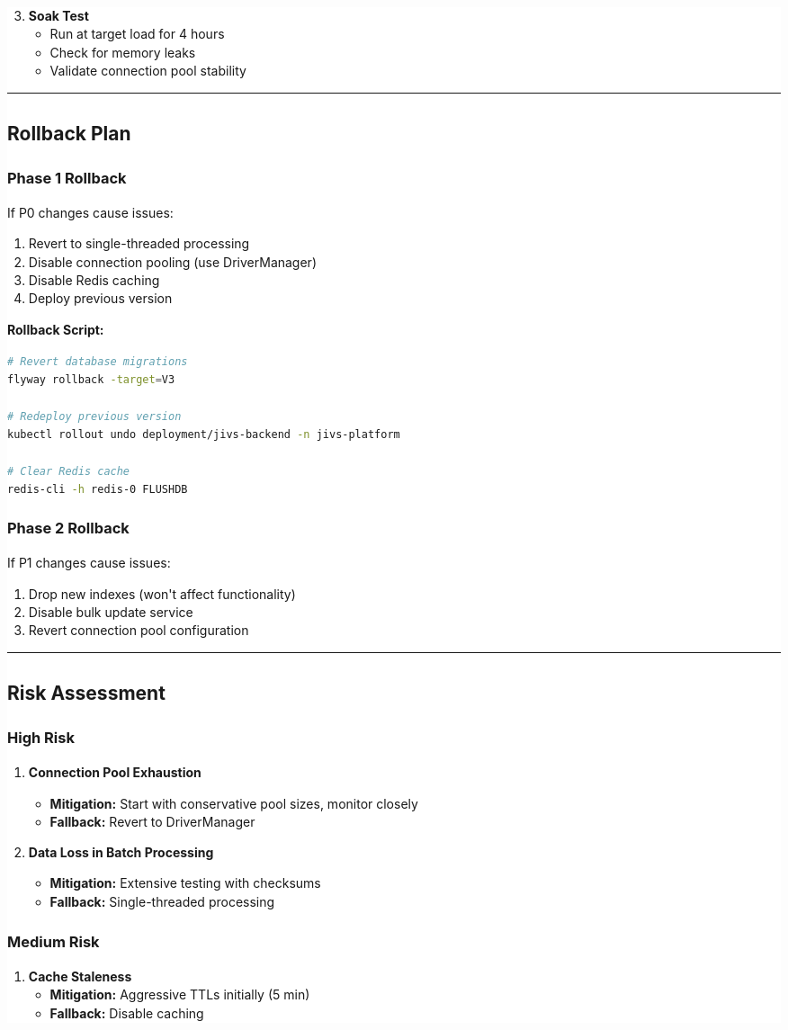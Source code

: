 3. **Soak Test**
   - Run at target load for 4 hours
   - Check for memory leaks
   - Validate connection pool stability

---

## Rollback Plan

### Phase 1 Rollback
If P0 changes cause issues:
1. Revert to single-threaded processing
2. Disable connection pooling (use DriverManager)
3. Disable Redis caching
4. Deploy previous version

**Rollback Script:**
```bash
# Revert database migrations
flyway rollback -target=V3

# Redeploy previous version
kubectl rollout undo deployment/jivs-backend -n jivs-platform

# Clear Redis cache
redis-cli -h redis-0 FLUSHDB
```

### Phase 2 Rollback
If P1 changes cause issues:
1. Drop new indexes (won't affect functionality)
2. Disable bulk update service
3. Revert connection pool configuration

---

## Risk Assessment

### High Risk
1. **Connection Pool Exhaustion**
   - **Mitigation:** Start with conservative pool sizes, monitor closely
   - **Fallback:** Revert to DriverManager

2. **Data Loss in Batch Processing**
   - **Mitigation:** Extensive testing with checksums
   - **Fallback:** Single-threaded processing

### Medium Risk
1. **Cache Staleness**
   - **Mitigation:** Aggressive TTLs initially (5 min)
   - **Fallback:** Disable caching
